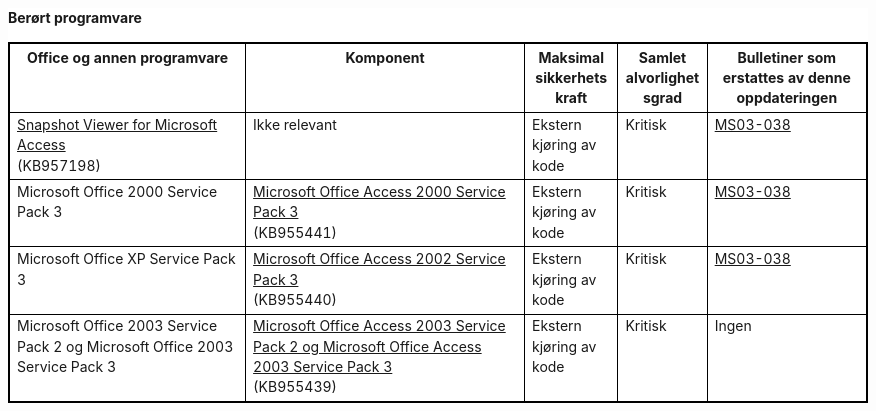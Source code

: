 **Berørt programvare**

<table style="border:1px solid black;">
<thead>
<tr class="header">
<th style="border:1px solid black;">Office og annen programvare</th>
<th style="border:1px solid black;">Komponent</th>
<th style="border:1px solid black;">Maksimal sikkerhetskraft</th>
<th style="border:1px solid black;">Samlet alvorlighetsgrad</th>
<th style="border:1px solid black;">Bulletiner som erstattes av denne oppdateringen</th>
</tr>
</thead>
<tbody>
<tr class="odd">
<td style="border:1px solid black;"><a href="http://www.microsoft.com/downloads/details.aspx?familyid=7c22bb32-7ce3-4ff2-8366-ba2eb5135833">Snapshot Viewer for Microsoft Access</a><br />
(KB957198)</td>
<td style="border:1px solid black;">Ikke relevant</td>
<td style="border:1px solid black;">Ekstern kjøring av kode</td>
<td style="border:1px solid black;">Kritisk</td>
<td style="border:1px solid black;"><a href="http://technet.microsoft.com/security/bulletin/ms03-038">MS03-038</a></td>
</tr>
<tr class="even">
<td style="border:1px solid black;">Microsoft Office 2000 Service Pack 3</td>
<td style="border:1px solid black;"><a href="http://www.microsoft.com/downloads/details.aspx?familyid=54e4031d-298f-480c-88d5-0ad3b2b62ba9">Microsoft Office Access 2000 Service Pack 3</a><br />
(KB955441)</td>
<td style="border:1px solid black;">Ekstern kjøring av kode</td>
<td style="border:1px solid black;">Kritisk</td>
<td style="border:1px solid black;"><a href="http://technet.microsoft.com/security/bulletin/ms03-038">MS03-038</a></td>
</tr>
<tr class="odd">
<td style="border:1px solid black;">Microsoft Office XP Service Pack 3</td>
<td style="border:1px solid black;"><a href="http://www.microsoft.com/downloads/details.aspx?familyid=34b655f8-1922-4246-94ca-ed381c3e3b13">Microsoft Office Access 2002 Service Pack 3</a><br />
(KB955440)</td>
<td style="border:1px solid black;">Ekstern kjøring av kode</td>
<td style="border:1px solid black;">Kritisk</td>
<td style="border:1px solid black;"><a href="http://technet.microsoft.com/security/bulletin/ms03-038">MS03-038</a></td>
</tr>
<tr class="even">
<td style="border:1px solid black;">Microsoft Office 2003 Service Pack 2 og Microsoft Office 2003 Service Pack 3</td>
<td style="border:1px solid black;"><a href="http://www.microsoft.com/downloads/details.aspx?familyid=fd698517-a504-427d-9e5f-fde8f102142c">Microsoft Office Access 2003 Service Pack 2 og Microsoft Office Access 2003 Service Pack 3</a><br />
(KB955439)</td>
<td style="border:1px solid black;">Ekstern kjøring av kode</td>
<td style="border:1px solid black;">Kritisk</td>
<td style="border:1px solid black;">Ingen</td>
</tr>
</tbody>
</table>
